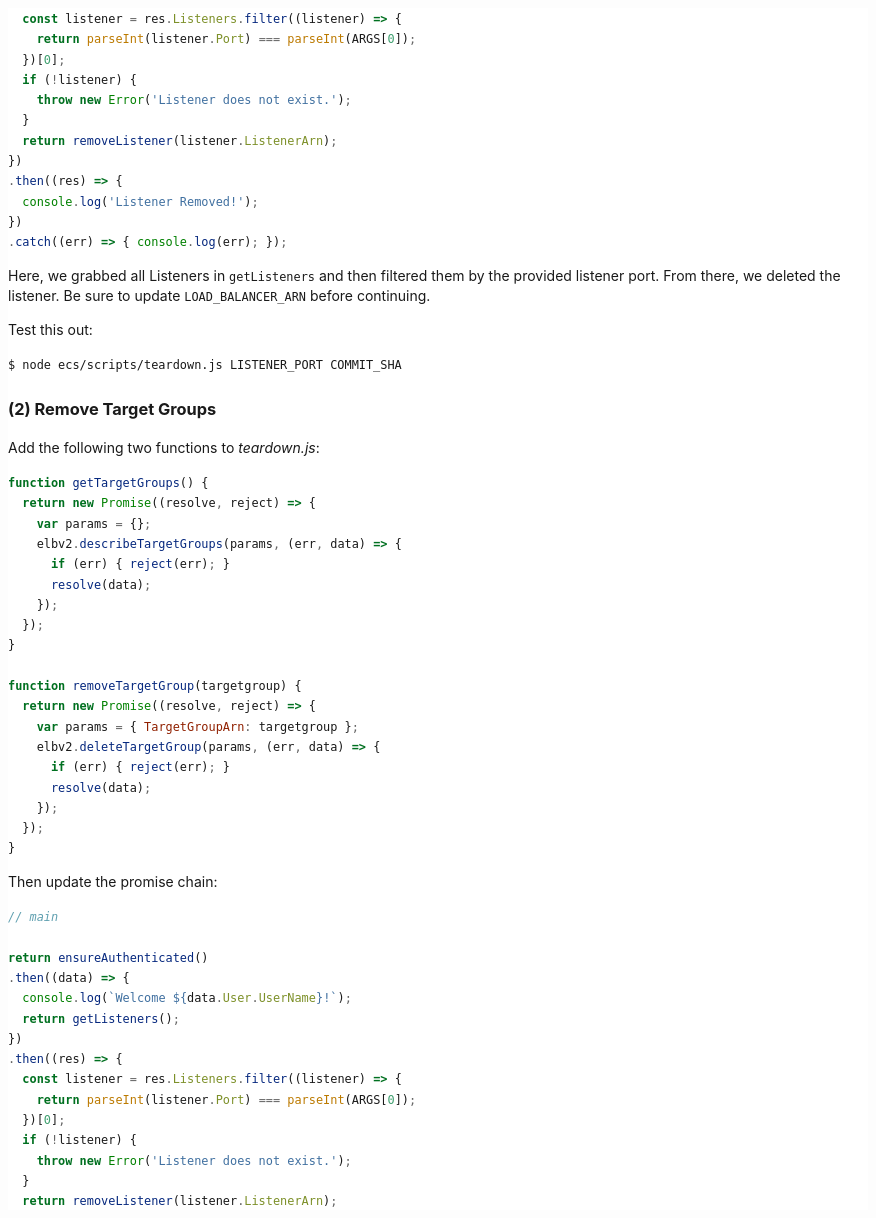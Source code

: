 ```javascript
  const listener = res.Listeners.filter((listener) => {
    return parseInt(listener.Port) === parseInt(ARGS[0]);
  })[0];
  if (!listener) {
    throw new Error('Listener does not exist.');
  }
  return removeListener(listener.ListenerArn);
})
.then((res) => {
  console.log('Listener Removed!');
})
.catch((err) => { console.log(err); });
```

Here, we grabbed all Listeners in `getListeners` and then filtered them by the provided listener port. From there, we deleted the listener. Be sure to update `LOAD_BALANCER_ARN` before continuing.

Test this out:

```sh
$ node ecs/scripts/teardown.js LISTENER_PORT COMMIT_SHA
```

### (2) Remove Target Groups

Add the following two functions to *teardown.js*:

```javascript
function getTargetGroups() {
  return new Promise((resolve, reject) => {
    var params = {};
    elbv2.describeTargetGroups(params, (err, data) => {
      if (err) { reject(err); }
      resolve(data);
    });
  });
}

function removeTargetGroup(targetgroup) {
  return new Promise((resolve, reject) => {
    var params = { TargetGroupArn: targetgroup };
    elbv2.deleteTargetGroup(params, (err, data) => {
      if (err) { reject(err); }
      resolve(data);
    });
  });
}
```

Then update the promise chain:

```javascript
// main

return ensureAuthenticated()
.then((data) => {
  console.log(`Welcome ${data.User.UserName}!`);
  return getListeners();
})
.then((res) => {
  const listener = res.Listeners.filter((listener) => {
    return parseInt(listener.Port) === parseInt(ARGS[0]);
  })[0];
  if (!listener) {
    throw new Error('Listener does not exist.');
  }
  return removeListener(listener.ListenerArn);
```